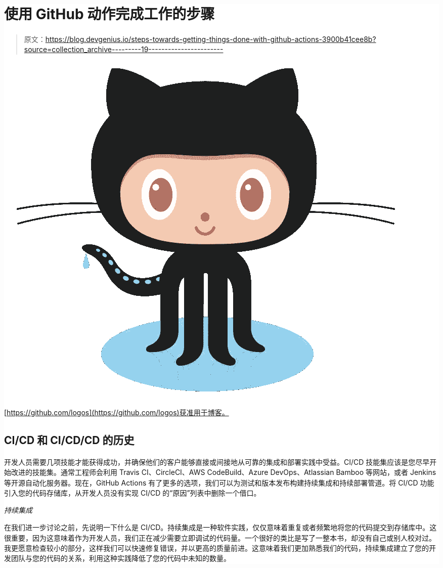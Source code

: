 # 使用 GitHub 动作完成工作的步骤

> 原文：<https://blog.devgenius.io/steps-towards-getting-things-done-with-github-actions-3900b41cee8b?source=collection_archive---------19----------------------->

![](img/a0c5ab3346ba585bb150038e6fd21d6f.png)

[https://github.com/logos](https://github.com/logos)获准用于博客。

## CI/CD 和 CI/CD/CD 的历史

开发人员需要几项技能才能获得成功，并确保他们的客户能够直接或间接地从可靠的集成和部署实践中受益。CI/CD 技能集应该是您尽早开始改进的技能集。通常工程师会利用 Travis CI、CircleCI、AWS CodeBuild、Azure DevOps、Atlassian Bamboo 等网站，或者 Jenkins 等开源自动化服务器。现在，GitHub Actions 有了更多的选项，我们可以为测试和版本发布构建持续集成和持续部署管道。将 CI/CD 功能引入您的代码存储库，从开发人员没有实现 CI/CD 的“原因”列表中删除一个借口。

*持续集成*

在我们进一步讨论之前，先说明一下什么是 CI/CD。持续集成是一种软件实践，仅仅意味着重复或者频繁地将您的代码提交到存储库中。这很重要，因为这意味着作为开发人员，我们正在减少需要立即调试的代码量。一个很好的类比是写了一整本书，却没有自己或别人校对过。我更愿意检查较小的部分，这样我们可以快速修复错误，并以更高的质量前进。这意味着我们更加熟悉我们的代码，持续集成建立了您的开发团队与您的代码的关系，利用这种实践降低了您的代码中未知的数量。
